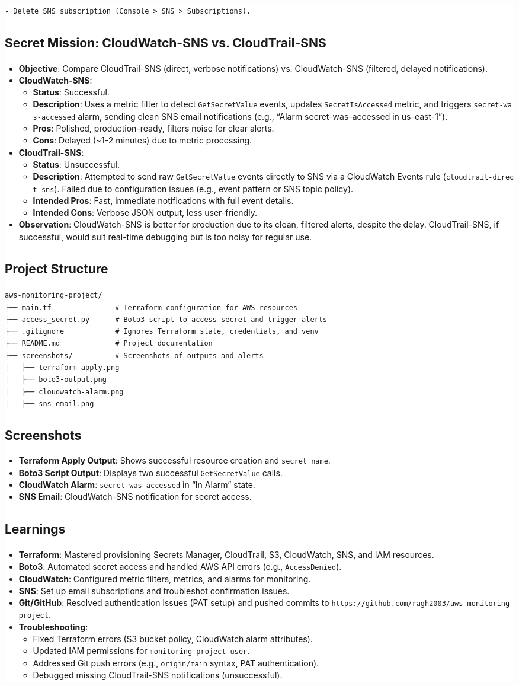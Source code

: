     - Delete SNS subscription (Console > SNS > Subscriptions).

## Secret Mission: CloudWatch-SNS vs. CloudTrail-SNS
- **Objective**: Compare CloudTrail-SNS (direct, verbose notifications) vs. CloudWatch-SNS (filtered, delayed notifications).
- **CloudWatch-SNS**:
  - **Status**: Successful.
  - **Description**: Uses a metric filter to detect `GetSecretValue` events, updates `SecretIsAccessed` metric, and triggers `secret-was-accessed` alarm, sending clean SNS email notifications (e.g., “Alarm secret-was-accessed in us-east-1”).
  - **Pros**: Polished, production-ready, filters noise for clear alerts.
  - **Cons**: Delayed (~1-2 minutes) due to metric processing.
- **CloudTrail-SNS**:
  - **Status**: Unsuccessful.
  - **Description**: Attempted to send raw `GetSecretValue` events directly to SNS via a CloudWatch Events rule (`cloudtrail-direct-sns`). Failed due to configuration issues (e.g., event pattern or SNS topic policy).
  - **Intended Pros**: Fast, immediate notifications with full event details.
  - **Intended Cons**: Verbose JSON output, less user-friendly.
- **Observation**: CloudWatch-SNS is better for production due to its clean, filtered alerts, despite the delay. CloudTrail-SNS, if successful, would suit real-time debugging but is too noisy for regular use.

## Project Structure
```
aws-monitoring-project/
├── main.tf               # Terraform configuration for AWS resources
├── access_secret.py      # Boto3 script to access secret and trigger alerts
├── .gitignore            # Ignores Terraform state, credentials, and venv
├── README.md             # Project documentation
├── screenshots/          # Screenshots of outputs and alerts
│   ├── terraform-apply.png
│   ├── boto3-output.png
│   ├── cloudwatch-alarm.png
│   ├── sns-email.png
```

## Screenshots
- **Terraform Apply Output**: Shows successful resource creation and `secret_name`.
- **Boto3 Script Output**: Displays two successful `GetSecretValue` calls.
- **CloudWatch Alarm**: `secret-was-accessed` in “In Alarm” state.
- **SNS Email**: CloudWatch-SNS notification for secret access.

## Learnings
- **Terraform**: Mastered provisioning Secrets Manager, CloudTrail, S3, CloudWatch, SNS, and IAM resources.
- **Boto3**: Automated secret access and handled AWS API errors (e.g., `AccessDenied`).
- **CloudWatch**: Configured metric filters, metrics, and alarms for monitoring.
- **SNS**: Set up email subscriptions and troubleshot confirmation issues.
- **Git/GitHub**: Resolved authentication issues (PAT setup) and pushed commits to `https://github.com/ragh2003/aws-monitoring-project`.
- **Troubleshooting**:
  - Fixed Terraform errors (S3 bucket policy, CloudWatch alarm attributes).
  - Updated IAM permissions for `monitoring-project-user`.
  - Addressed Git push errors (e.g., `origin/main` syntax, PAT authentication).
  - Debugged missing CloudTrail-SNS notifications (unsuccessful).
